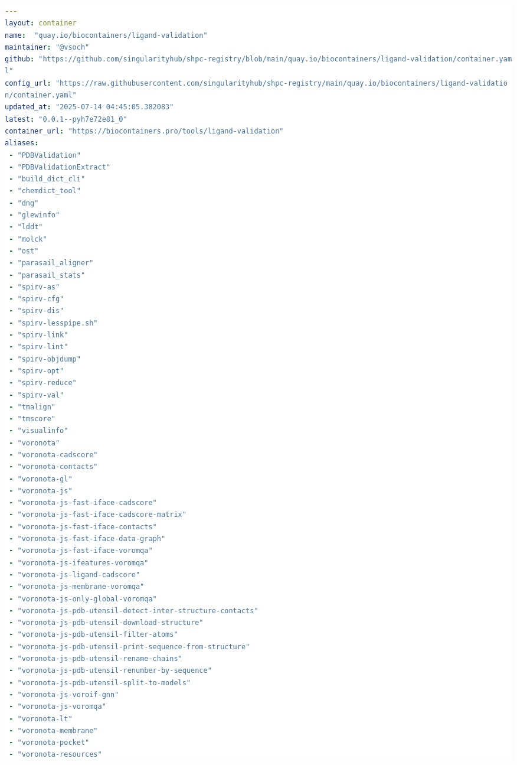 ```yaml
---
layout: container
name:  "quay.io/biocontainers/ligand-validation"
maintainer: "@vsoch"
github: "https://github.com/singularityhub/shpc-registry/blob/main/quay.io/biocontainers/ligand-validation/container.yaml"
config_url: "https://raw.githubusercontent.com/singularityhub/shpc-registry/main/quay.io/biocontainers/ligand-validation/container.yaml"
updated_at: "2025-07-14 04:45:05.382083"
latest: "0.0.1--pyh7e72e81_0"
container_url: "https://biocontainers.pro/tools/ligand-validation"
aliases:
 - "PDBValidation"
 - "PDBValidationExtract"
 - "build_dict_cli"
 - "chemdict_tool"
 - "dng"
 - "glewinfo"
 - "lddt"
 - "molck"
 - "ost"
 - "parasail_aligner"
 - "parasail_stats"
 - "spirv-as"
 - "spirv-cfg"
 - "spirv-dis"
 - "spirv-lesspipe.sh"
 - "spirv-link"
 - "spirv-lint"
 - "spirv-objdump"
 - "spirv-opt"
 - "spirv-reduce"
 - "spirv-val"
 - "tmalign"
 - "tmscore"
 - "visualinfo"
 - "voronota"
 - "voronota-cadscore"
 - "voronota-contacts"
 - "voronota-gl"
 - "voronota-js"
 - "voronota-js-fast-iface-cadscore"
 - "voronota-js-fast-iface-cadscore-matrix"
 - "voronota-js-fast-iface-contacts"
 - "voronota-js-fast-iface-data-graph"
 - "voronota-js-fast-iface-voromqa"
 - "voronota-js-ifeatures-voromqa"
 - "voronota-js-ligand-cadscore"
 - "voronota-js-membrane-voromqa"
 - "voronota-js-only-global-voromqa"
 - "voronota-js-pdb-utensil-detect-inter-structure-contacts"
 - "voronota-js-pdb-utensil-download-structure"
 - "voronota-js-pdb-utensil-filter-atoms"
 - "voronota-js-pdb-utensil-print-sequence-from-structure"
 - "voronota-js-pdb-utensil-rename-chains"
 - "voronota-js-pdb-utensil-renumber-by-sequence"
 - "voronota-js-pdb-utensil-split-to-models"
 - "voronota-js-voroif-gnn"
 - "voronota-js-voromqa"
 - "voronota-lt"
 - "voronota-membrane"
 - "voronota-pocket"
 - "voronota-resources"
```